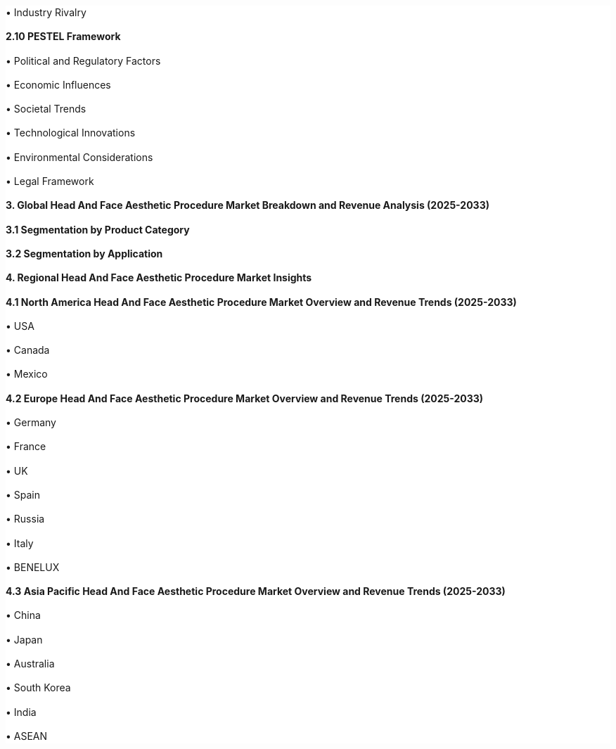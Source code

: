 • Industry Rivalry

<strong>2.10 PESTEL Framework</strong>

• Political and Regulatory Factors

• Economic Influences

• Societal Trends

• Technological Innovations

• Environmental Considerations

• Legal Framework

<strong>3. Global Head And Face Aesthetic Procedure Market Breakdown and Revenue Analysis (2025-2033)</strong>

<strong>3.1 Segmentation by Product Category</strong>

<strong>3.2 Segmentation by Application</strong>

<strong>4. Regional Head And Face Aesthetic Procedure Market Insights</strong>

<strong>4.1 North America Head And Face Aesthetic Procedure Market Overview and Revenue Trends (2025-2033)</strong>

• USA

• Canada

• Mexico

<strong>4.2 Europe Head And Face Aesthetic Procedure Market Overview and Revenue Trends (2025-2033)</strong>

• Germany

• France

• UK

• Spain

• Russia

• Italy

• BENELUX

<strong>4.3 Asia Pacific Head And Face Aesthetic Procedure Market Overview and Revenue Trends (2025-2033)</strong>

• China

• Japan

• Australia

• South Korea

• India

• ASEAN

